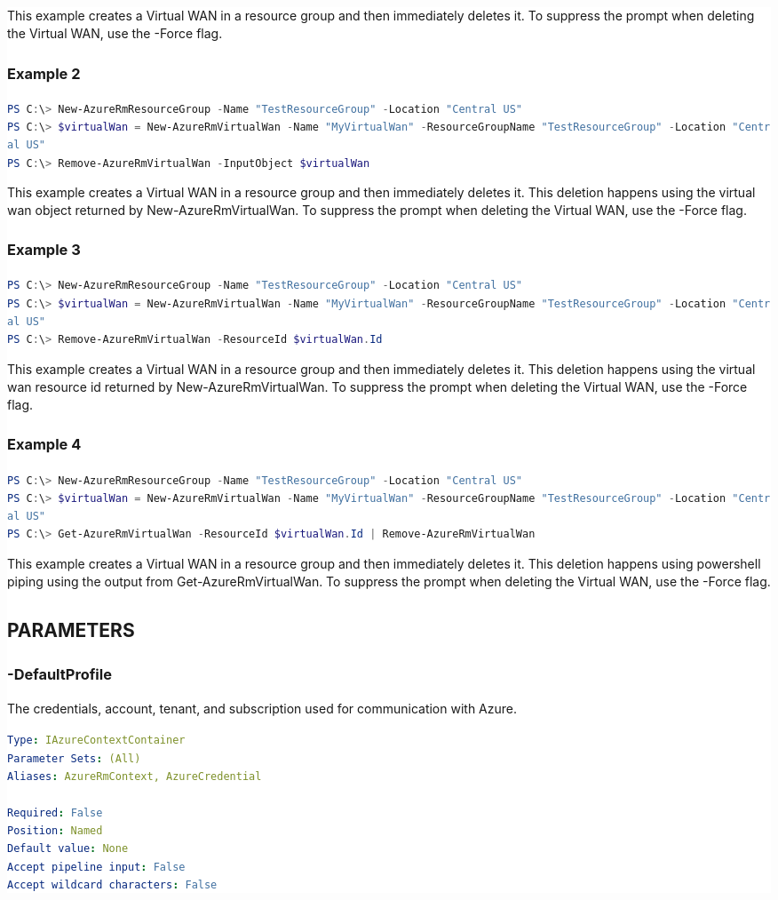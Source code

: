 This example creates a Virtual WAN in a resource group and then immediately deletes it. 
To suppress the prompt when deleting the Virtual WAN, use the -Force flag.


### Example 2
```powershell
PS C:\> New-AzureRmResourceGroup -Name "TestResourceGroup" -Location "Central US"
PS C:\> $virtualWan = New-AzureRmVirtualWan -Name "MyVirtualWan" -ResourceGroupName "TestResourceGroup" -Location "Central US"
PS C:\> Remove-AzureRmVirtualWan -InputObject $virtualWan
```

This example creates a Virtual WAN in a resource group and then immediately deletes it. This deletion happens using the virtual wan object returned by New-AzureRmVirtualWan.
To suppress the prompt when deleting the Virtual WAN, use the -Force flag.


### Example 3
```powershell
PS C:\> New-AzureRmResourceGroup -Name "TestResourceGroup" -Location "Central US"
PS C:\> $virtualWan = New-AzureRmVirtualWan -Name "MyVirtualWan" -ResourceGroupName "TestResourceGroup" -Location "Central US"
PS C:\> Remove-AzureRmVirtualWan -ResourceId $virtualWan.Id
```

This example creates a Virtual WAN in a resource group and then immediately deletes it. This deletion happens using the virtual wan resource id returned by New-AzureRmVirtualWan.
To suppress the prompt when deleting the Virtual WAN, use the -Force flag.

### Example 4
```powershell
PS C:\> New-AzureRmResourceGroup -Name "TestResourceGroup" -Location "Central US"
PS C:\> $virtualWan = New-AzureRmVirtualWan -Name "MyVirtualWan" -ResourceGroupName "TestResourceGroup" -Location "Central US"
PS C:\> Get-AzureRmVirtualWan -ResourceId $virtualWan.Id | Remove-AzureRmVirtualWan
```

This example creates a Virtual WAN in a resource group and then immediately deletes it. This deletion happens using powershell piping using the output from Get-AzureRmVirtualWan.
To suppress the prompt when deleting the Virtual WAN, use the -Force flag.

## PARAMETERS

### -DefaultProfile
The credentials, account, tenant, and subscription used for communication with Azure.

```yaml
Type: IAzureContextContainer
Parameter Sets: (All)
Aliases: AzureRmContext, AzureCredential

Required: False
Position: Named
Default value: None
Accept pipeline input: False
Accept wildcard characters: False
```
